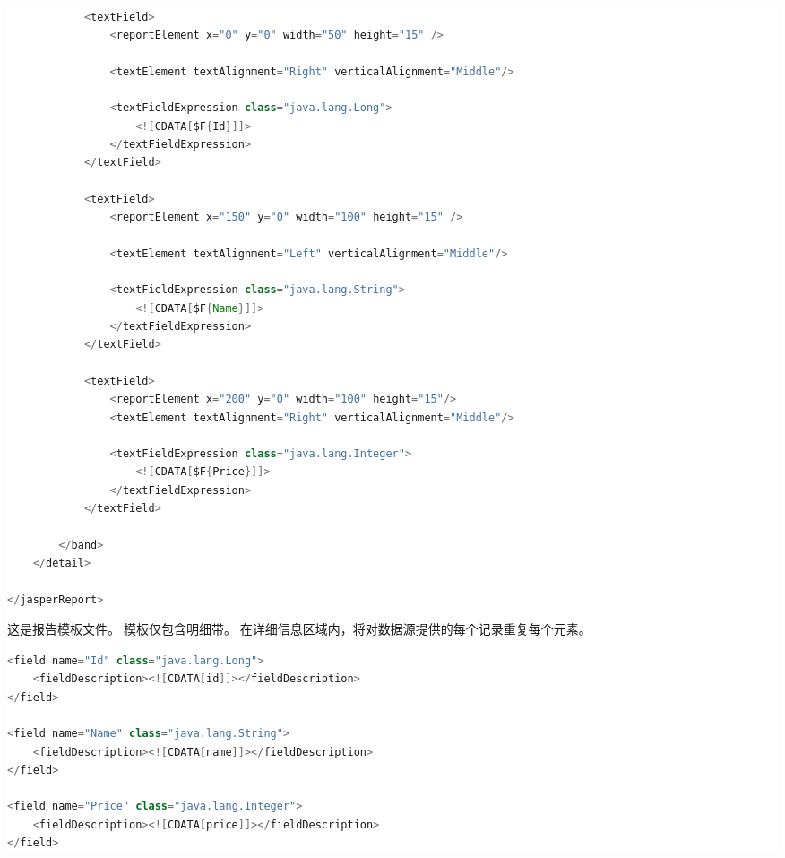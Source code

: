 ```java
            <textField>
                <reportElement x="0" y="0" width="50" height="15" />

                <textElement textAlignment="Right" verticalAlignment="Middle"/>

                <textFieldExpression class="java.lang.Long">
                    <![CDATA[$F{Id}]]>
                </textFieldExpression>
            </textField>       

            <textField>
                <reportElement x="150" y="0" width="100" height="15" />

                <textElement textAlignment="Left" verticalAlignment="Middle"/>

                <textFieldExpression class="java.lang.String">
                    <![CDATA[$F{Name}]]>
                </textFieldExpression>
            </textField>               

            <textField>
                <reportElement x="200" y="0" width="100" height="15"/>
                <textElement textAlignment="Right" verticalAlignment="Middle"/>

                <textFieldExpression class="java.lang.Integer">
                    <![CDATA[$F{Price}]]>
                </textFieldExpression>
            </textField>          

        </band>
    </detail>

</jasperReport>

```

这是报告模板文件。 模板仅包含明细带。 在详细信息区域内，将对数据源提供的每个记录重复每个元素。

```java
<field name="Id" class="java.lang.Long">
    <fieldDescription><![CDATA[id]]></fieldDescription>
</field>    

<field name="Name" class="java.lang.String">
    <fieldDescription><![CDATA[name]]></fieldDescription>
</field>

<field name="Price" class="java.lang.Integer">
    <fieldDescription><![CDATA[price]]></fieldDescription>
</field>

```

